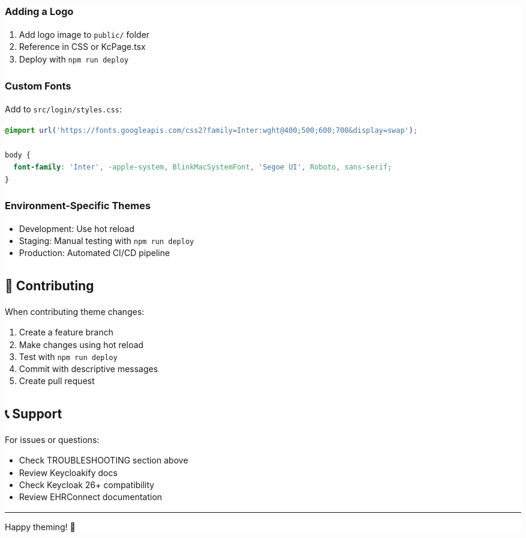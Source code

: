### Adding a Logo
1. Add logo image to `public/` folder
2. Reference in CSS or KcPage.tsx
3. Deploy with `npm run deploy`

### Custom Fonts
Add to `src/login/styles.css`:
```css
@import url('https://fonts.googleapis.com/css2?family=Inter:wght@400;500;600;700&display=swap');

body {
  font-family: 'Inter', -apple-system, BlinkMacSystemFont, 'Segoe UI', Roboto, sans-serif;
}
```

### Environment-Specific Themes
- Development: Use hot reload
- Staging: Manual testing with `npm run deploy`
- Production: Automated CI/CD pipeline

## 🤝 Contributing

When contributing theme changes:

1. Create a feature branch
2. Make changes using hot reload
3. Test with `npm run deploy`
4. Commit with descriptive messages
5. Create pull request

## 📞 Support

For issues or questions:
- Check TROUBLESHOOTING section above
- Review Keycloakify docs
- Check Keycloak 26+ compatibility
- Review EHRConnect documentation

---

Happy theming! 🎨
